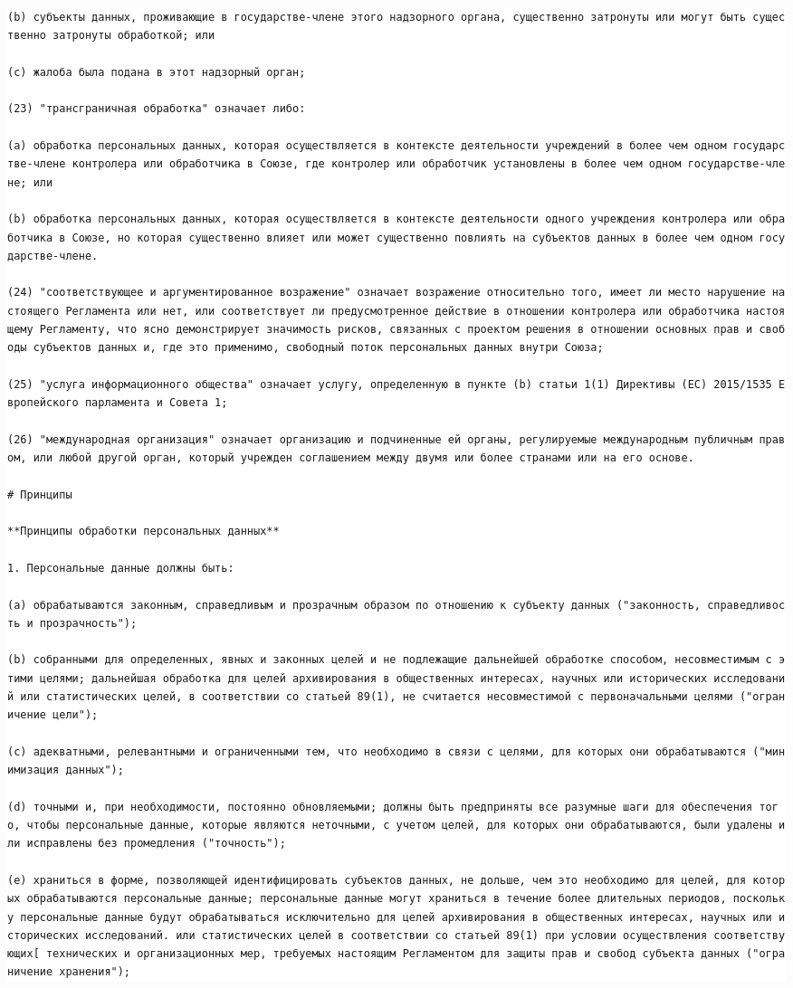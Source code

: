     (b) субъекты данных, проживающие в государстве-члене этого надзорного органа, существенно затронуты или могут быть существенно затронуты обработкой; или

    (c) жалоба была подана в этот надзорный орган;

    (23) "трансграничная обработка" означает либо:

    (а) обработка персональных данных, которая осуществляется в контексте деятельности учреждений в более чем одном государстве-члене контролера или обработчика в Союзе, где контролер или обработчик установлены в более чем одном государстве-члене; или

    (b) обработка персональных данных, которая осуществляется в контексте деятельности одного учреждения контролера или обработчика в Союзе, но которая существенно влияет или может существенно повлиять на субъектов данных в более чем одном государстве-члене.

    (24) "соответствующее и аргументированное возражение" означает возражение относительно того, имеет ли место нарушение настоящего Регламента или нет, или соответствует ли предусмотренное действие в отношении контролера или обработчика настоящему Регламенту, что ясно демонстрирует значимость рисков, связанных с проектом решения в отношении основных прав и свободы субъектов данных и, где это применимо, свободный поток персональных данных внутри Союза;

    (25) "услуга информационного общества" означает услугу, определенную в пункте (b) статьи 1(1) Директивы (ЕС) 2015/1535 Европейского парламента и Совета 1;
    
    (26) "международная организация" означает организацию и подчиненные ей органы, регулируемые международным публичным правом, или любой другой орган, который учрежден соглашением между двумя или более странами или на его основе.

    # Принципы

    **Принципы обработки персональных данных**
    
    1. Персональные данные должны быть:

    (а) обрабатываются законным, справедливым и прозрачным образом по отношению к субъекту данных ("законность, справедливость и прозрачность");

    (b) собранными для определенных, явных и законных целей и не подлежащие дальнейшей обработке способом, несовместимым с этими целями; дальнейшая обработка для целей архивирования в общественных интересах, научных или исторических исследований или статистических целей, в соответствии со статьей 89(1), не считается несовместимой с первоначальными целями ("ограничение цели");

    (c) адекватными, релевантными и ограниченными тем, что необходимо в связи с целями, для которых они обрабатываются ("минимизация данных");

    (d) точными и, при необходимости, постоянно обновляемыми; должны быть предприняты все разумные шаги для обеспечения того, чтобы персональные данные, которые являются неточными, с учетом целей, для которых они обрабатываются, были удалены или исправлены без промедления ("точность");

    (e) храниться в форме, позволяющей идентифицировать субъектов данных, не дольше, чем это необходимо для целей, для которых обрабатываются персональные данные; персональные данные могут храниться в течение более длительных периодов, поскольку персональные данные будут обрабатываться исключительно для целей архивирования в общественных интересах, научных или исторических исследований. или статистических целей в соответствии со статьей 89(1) при условии осуществления соответствующих[ технических и организационных мер, требуемых настоящим Регламентом для защиты прав и свобод субъекта данных ("ограничение хранения");
